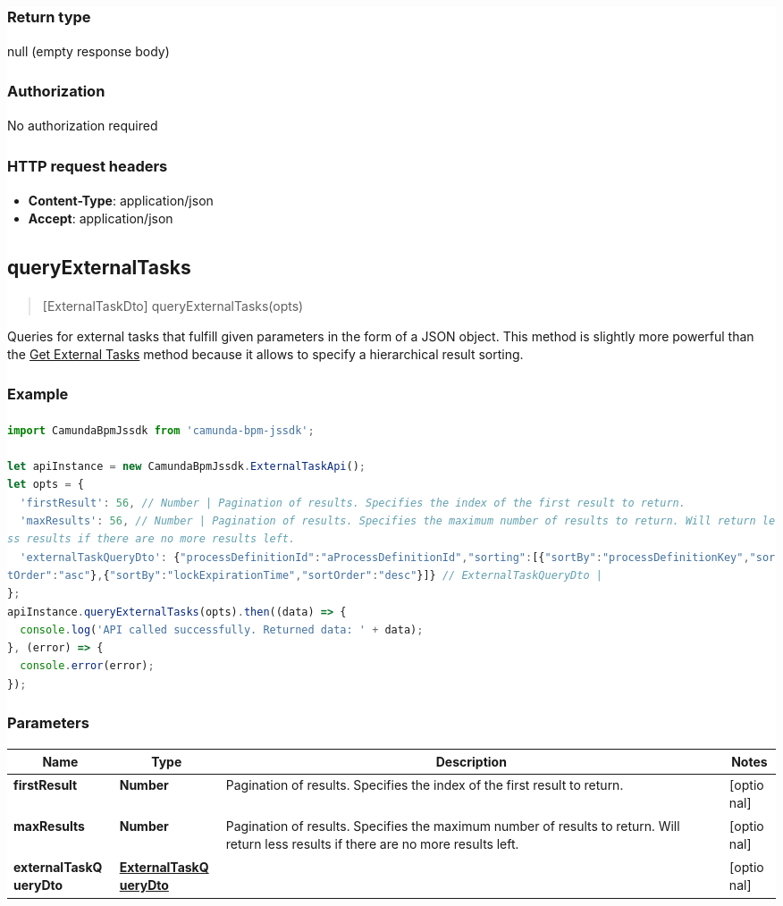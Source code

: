 ### Return type

null (empty response body)

### Authorization

No authorization required

### HTTP request headers

- **Content-Type**: application/json
- **Accept**: application/json


## queryExternalTasks

> [ExternalTaskDto] queryExternalTasks(opts)



Queries for external tasks that fulfill given parameters in the form of a JSON object.  This method is slightly more powerful than the [Get External Tasks](https://docs.camunda.org/manual/7.14/reference/rest/external-task/get-query/) method because it allows to specify a hierarchical result sorting.

### Example

```javascript
import CamundaBpmJssdk from 'camunda-bpm-jssdk';

let apiInstance = new CamundaBpmJssdk.ExternalTaskApi();
let opts = {
  'firstResult': 56, // Number | Pagination of results. Specifies the index of the first result to return.
  'maxResults': 56, // Number | Pagination of results. Specifies the maximum number of results to return. Will return less results if there are no more results left.
  'externalTaskQueryDto': {"processDefinitionId":"aProcessDefinitionId","sorting":[{"sortBy":"processDefinitionKey","sortOrder":"asc"},{"sortBy":"lockExpirationTime","sortOrder":"desc"}]} // ExternalTaskQueryDto | 
};
apiInstance.queryExternalTasks(opts).then((data) => {
  console.log('API called successfully. Returned data: ' + data);
}, (error) => {
  console.error(error);
});

```

### Parameters


Name | Type | Description  | Notes
------------- | ------------- | ------------- | -------------
 **firstResult** | **Number**| Pagination of results. Specifies the index of the first result to return. | [optional] 
 **maxResults** | **Number**| Pagination of results. Specifies the maximum number of results to return. Will return less results if there are no more results left. | [optional] 
 **externalTaskQueryDto** | [**ExternalTaskQueryDto**](ExternalTaskQueryDto.md)|  | [optional] 
